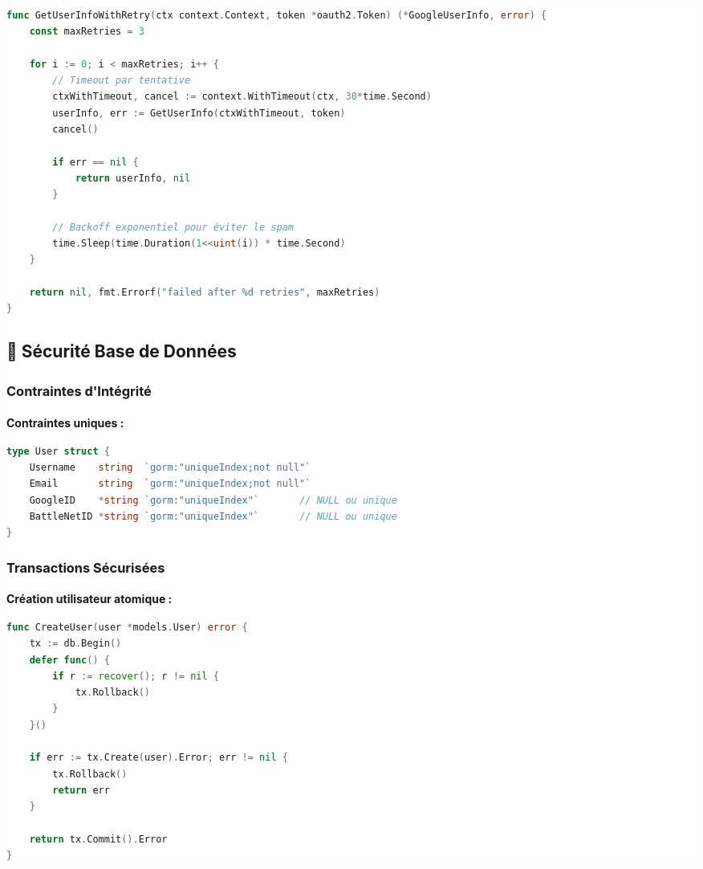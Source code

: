```go
func GetUserInfoWithRetry(ctx context.Context, token *oauth2.Token) (*GoogleUserInfo, error) {
    const maxRetries = 3

    for i := 0; i < maxRetries; i++ {
        // Timeout par tentative
        ctxWithTimeout, cancel := context.WithTimeout(ctx, 30*time.Second)
        userInfo, err := GetUserInfo(ctxWithTimeout, token)
        cancel()

        if err == nil {
            return userInfo, nil
        }

        // Backoff exponentiel pour éviter le spam
        time.Sleep(time.Duration(1<<uint(i)) * time.Second)
    }

    return nil, fmt.Errorf("failed after %d retries", maxRetries)
}
```

## 🔐 Sécurité Base de Données

### Contraintes d'Intégrité

**Contraintes uniques :**

```go
type User struct {
    Username    string  `gorm:"uniqueIndex;not null"`
    Email       string  `gorm:"uniqueIndex;not null"`
    GoogleID    *string `gorm:"uniqueIndex"`       // NULL ou unique
    BattleNetID *string `gorm:"uniqueIndex"`       // NULL ou unique
}
```

### Transactions Sécurisées

**Création utilisateur atomique :**

```go
func CreateUser(user *models.User) error {
    tx := db.Begin()
    defer func() {
        if r := recover(); r != nil {
            tx.Rollback()
        }
    }()

    if err := tx.Create(user).Error; err != nil {
        tx.Rollback()
        return err
    }

    return tx.Commit().Error
}
```
